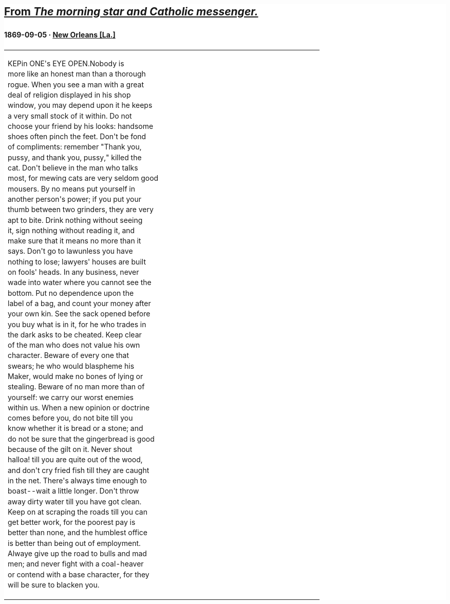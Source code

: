 
## [From _The morning star and Catholic messenger._](https://www.loc.gov/resource/sn86086284/1869-09-05/ed-2/?sp=8)

#### 1869-09-05 &middot; [New Orleans [La.]](http://dbpedia.org/resource/New_Orleans)

<table style="width: 100%;"><tr><td style="width: 50%">

  
KEPin ONE&#x27;s EYE OPEN.Nobody is  
more like an honest man than a thorough  
rogue. When you see a man with a great  
deal of religion displayed in his shop  
window, you may depend upon it he keeps  
a very small stock of it within. Do not  
choose your friend by his looks: handsome  
shoes often pinch the feet. Don&#x27;t be fond  
of compliments: remember &quot;Thank you,  
pussy, and thank you, pussy,&quot; killed the  
cat. Don&#x27;t believe in the man who talks  
most, for mewing cats are very seldom good  
mousers. By no means put yourself in  
another person&#x27;s power; if you put your  
thumb between two grinders, they are very  
apt to bite. Drink nothing without seeing  
it, sign nothing without reading it, and  
make sure that it means no more than it  
says. Don&#x27;t go to lawunless you have  
nothing to lose; lawyers&#x27; houses are built  
on fools&#x27; heads. In any business, never  
wade into water where you cannot see the  
bottom. Put no dependence upon the  
label of a bag, and count your money after  
your own kin. See the sack opened before  
you buy what is in it, for he who trades in  
the dark asks to be cheated. Keep clear  
of the man who does not value his own  
character. Beware of every one that  
swears; he who would blaspheme his  
Maker, would make no bones of lying or  
stealing. Beware of no man more than of  
yourself: we carry our worst enemies  
within us. When a new opinion or doctrine  
comes before you, do not bite till you  
know whether it is bread or a stone; and  
do not be sure that the gingerbread is good  
because of the gilt on it. Never shout  
halloa! till you are quite out of the wood,  
and don&#x27;t cry fried fish till they are caught  
in the net. There&#x27;s always time enough to  
boast--wait a little longer. Don&#x27;t throw  
away dirty water till you have got clean.  
Keep on at scraping the roads till you can  
get better work, for the poorest pay is  
better than none, and the humblest office  
is better than being out of employment.  
Alwaye give up the road to bulls and mad­  
men; and never fight with a coal-heaver  
or contend with a base character, for they  
will be sure to blacken you.  
  